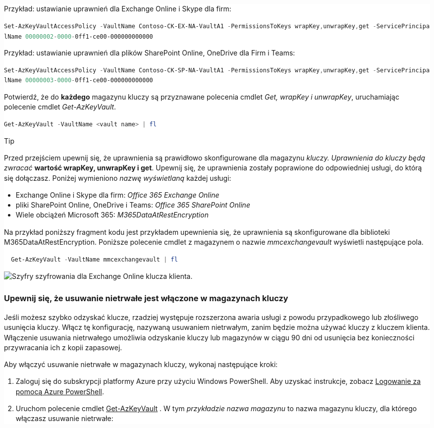   Przykład: ustawianie uprawnień dla Exchange Online i Skype dla firm:

   ```powershell
   Set-AzKeyVaultAccessPolicy -VaultName Contoso-CK-EX-NA-VaultA1 -PermissionsToKeys wrapKey,unwrapKey,get -ServicePrincipalName 00000002-0000-0ff1-ce00-000000000000
   ```

  Przykład: ustawianie uprawnień dla plików SharePoint Online, OneDrive dla Firm i Teams:

   ```powershell
   Set-AzKeyVaultAccessPolicy -VaultName Contoso-CK-SP-NA-VaultA1 -PermissionsToKeys wrapKey,unwrapKey,get -ServicePrincipalName 00000003-0000-0ff1-ce00-000000000000
   ```

  Potwierdź, że do **każdego** magazynu kluczy są przyznawane polecenia cmdlet *Get, wrapKey i unwrapKey*, uruchamiając polecenie cmdlet *Get-AzKeyVault*.

   ```powershell
   Get-AzKeyVault -VaultName <vault name> | fl
   ```  

> [!Tip]
> Przed przejściem upewnij się, że uprawnienia są prawidłowo skonfigurowane dla magazynu *kluczy. Uprawnienia do kluczy będą zwracać* **wartość wrapKey, unwrapKey i get**.
> Upewnij się, że uprawnienia zostały poprawione do odpowiedniej usługi, do którą się dołączasz. Poniżej wymieniono *nazwę wyświetlaną* każdej usługi:  
  >
  > - Exchange Online i Skype dla firm: *Office 365 Exchange Online*
  > - pliki SharePoint Online, OneDrive i Teams: *Office 365 SharePoint Online*
  > - Wiele obciążeń Microsoft 365: *M365DataAtRestEncryption*
  >  
  > Na przykład poniższy fragment kodu jest przykładem upewnienia się, że uprawnienia są skonfigurowane dla biblioteki M365DataAtRestEncryption. Poniższe polecenie cmdlet z magazynem o nazwie *mmcexchangevault* wyświetli następujące pola.
  >
  > ```powershell
  >   Get-AzKeyVault -VaultName mmcexchangevault | fl
  >   ```  
  >
  >
  > ![Szyfry szyfrowania dla Exchange Online klucza klienta.](../media/KeyVaultPermissions.png)

### <a name="make-sure-soft-delete-is-enabled-on-your-key-vaults"></a>Upewnij się, że usuwanie nietrwałe jest włączone w magazynach kluczy

Jeśli możesz szybko odzyskać klucze, rzadziej występuje rozszerzona awaria usługi z powodu przypadkowego lub złośliwego usunięcia kluczy. Włącz tę konfigurację, nazywaną usuwaniem nietrwałym, zanim będzie można używać kluczy z kluczem klienta. Włączenie usuwania nietrwałego umożliwia odzyskanie kluczy lub magazynów w ciągu 90 dni od usunięcia bez konieczności przywracania ich z kopii zapasowej.
  
Aby włączyć usuwanie nietrwałe w magazynach kluczy, wykonaj następujące kroki:
  
1. Zaloguj się do subskrypcji platformy Azure przy użyciu Windows PowerShell. Aby uzyskać instrukcje, zobacz [Logowanie za pomocą Azure PowerShell](/powershell/azure/authenticate-azureps).

2. Uruchom polecenie cmdlet [Get-AzKeyVault](/powershell/module/az.keyvault/get-azkeyvault) . W tym *przykładzie nazwa magazynu* to nazwa magazynu kluczy, dla którego włączasz usuwanie nietrwałe:
